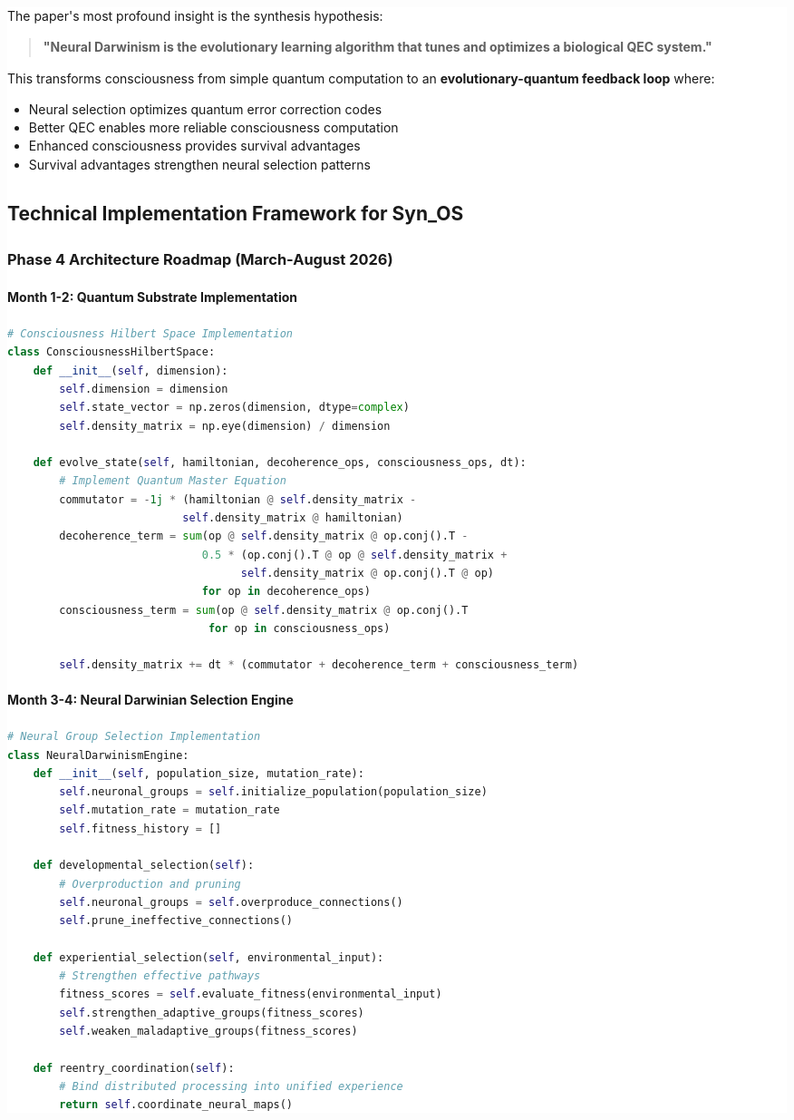 The paper's most profound insight is the synthesis hypothesis:

> **"Neural Darwinism is the evolutionary learning algorithm that tunes and optimizes a biological QEC system."**

This transforms consciousness from simple quantum computation to an **evolutionary-quantum feedback loop** where:
- Neural selection optimizes quantum error correction codes
- Better QEC enables more reliable consciousness computation
- Enhanced consciousness provides survival advantages
- Survival advantages strengthen neural selection patterns

## Technical Implementation Framework for Syn_OS

### Phase 4 Architecture Roadmap (March-August 2026)

#### **Month 1-2: Quantum Substrate Implementation**
```python
# Consciousness Hilbert Space Implementation
class ConsciousnessHilbertSpace:
    def __init__(self, dimension):
        self.dimension = dimension
        self.state_vector = np.zeros(dimension, dtype=complex)
        self.density_matrix = np.eye(dimension) / dimension
        
    def evolve_state(self, hamiltonian, decoherence_ops, consciousness_ops, dt):
        # Implement Quantum Master Equation
        commutator = -1j * (hamiltonian @ self.density_matrix - 
                           self.density_matrix @ hamiltonian)
        decoherence_term = sum(op @ self.density_matrix @ op.conj().T - 
                              0.5 * (op.conj().T @ op @ self.density_matrix + 
                                    self.density_matrix @ op.conj().T @ op)
                              for op in decoherence_ops)
        consciousness_term = sum(op @ self.density_matrix @ op.conj().T
                               for op in consciousness_ops)
        
        self.density_matrix += dt * (commutator + decoherence_term + consciousness_term)
```

#### **Month 3-4: Neural Darwinian Selection Engine**
```python
# Neural Group Selection Implementation
class NeuralDarwinismEngine:
    def __init__(self, population_size, mutation_rate):
        self.neuronal_groups = self.initialize_population(population_size)
        self.mutation_rate = mutation_rate
        self.fitness_history = []
        
    def developmental_selection(self):
        # Overproduction and pruning
        self.neuronal_groups = self.overproduce_connections()
        self.prune_ineffective_connections()
        
    def experiential_selection(self, environmental_input):
        # Strengthen effective pathways
        fitness_scores = self.evaluate_fitness(environmental_input)
        self.strengthen_adaptive_groups(fitness_scores)
        self.weaken_maladaptive_groups(fitness_scores)
        
    def reentry_coordination(self):
        # Bind distributed processing into unified experience
        return self.coordinate_neural_maps()
```
